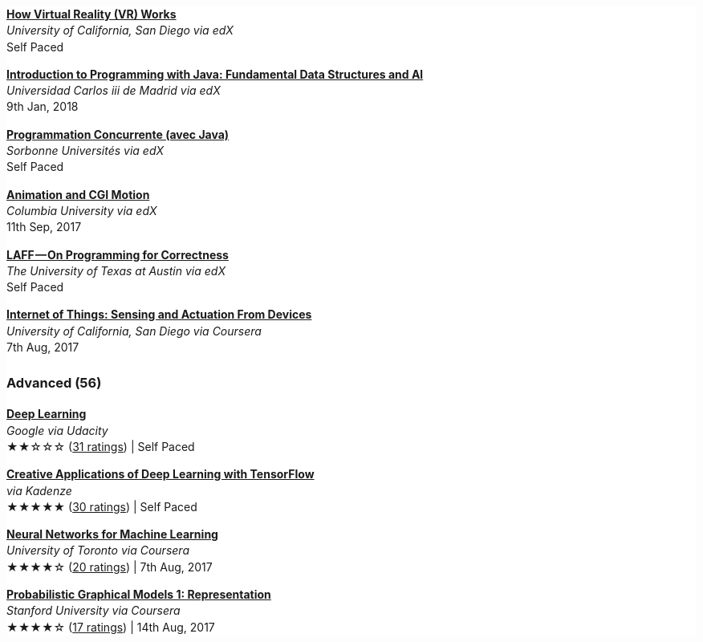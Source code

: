 [**How Virtual Reality (VR) Works**](https://www.class-central.com/mooc/8514/edx-how-virtual-reality-vr-works)  
_University of California, San Diego via edX_  
Self Paced

[**Introduction to Programming with Java: Fundamental Data Structures and Al**](https://www.class-central.com/mooc/7454/edx-introduction-to-programming-with-java-fundamental-data-structures-and-al)  
_Universidad Carlos iii de Madrid via edX_  
9th Jan, 2018

[**Programmation Concurrente (avec Java)**](https://www.class-central.com/mooc/8369/edx-programmation-concurrente-avec-java)  
_Sorbonne Universités via edX_  
Self Paced

[**Animation and CGI Motion**](https://www.class-central.com/mooc/7242/edx-animation-and-cgi-motion)  
_Columbia University via edX_  
11th Sep, 2017

[**LAFF — On Programming for Correctness**](https://www.class-central.com/mooc/7852/edx-laff-on-programming-for-correctness)  
_The University of Texas at Austin via edX_  
Self Paced

[**Internet of Things: Sensing and Actuation From Devices**](https://www.class-central.com/mooc/4182/coursera-internet-of-things-sensing-and-actuation-from-devices)  
_University of California, San Diego via Coursera_  
7th Aug, 2017

### Advanced (56)

[**Deep Learning**](https://www.class-central.com/mooc/5681/udacity-deep-learning)  
_Google via Udacity_  
★★☆☆☆ ([31 ratings](https://www.class-central.com/mooc/5681/udacity-deep-learning#reviews)) | Self Paced  

[**Creative Applications of Deep Learning with TensorFlow**](https://www.class-central.com/mooc/6679/kadenze-creative-applications-of-deep-learning-with-tensorflow)  
_via Kadenze_  
★★★★★ ([30 ratings](https://www.class-central.com/mooc/6679/kadenze-creative-applications-of-deep-learning-with-tensorflow#reviews)) | Self Paced  

[**Neural Networks for Machine Learning**](https://www.class-central.com/mooc/398/coursera-neural-networks-for-machine-learning)  
_University of Toronto via Coursera_  
★★★★☆ ([20 ratings](https://www.class-central.com/mooc/398/coursera-neural-networks-for-machine-learning#reviews)) | 7th Aug, 2017  

[**Probabilistic Graphical Models 1: Representation**](https://www.class-central.com/mooc/309/coursera-probabilistic-graphical-models-1-representation)  
_Stanford University via Coursera_  
★★★★☆ ([17 ratings](https://www.class-central.com/mooc/309/coursera-probabilistic-graphical-models-1-representation#reviews)) | 14th Aug, 2017  
